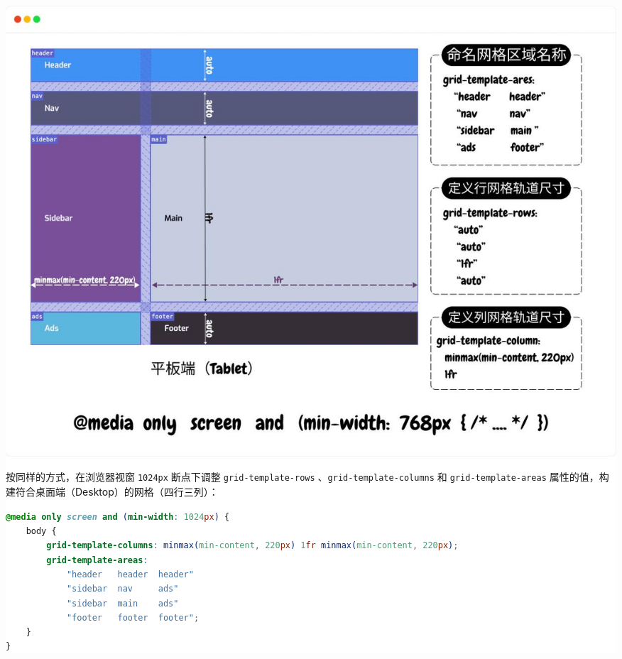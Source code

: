 ![img](./assets/c5cc06b6f654481086b231b77440aed4~tplv-k3u1fbpfcp-zoom-1.jpeg)

按同样的方式，在浏览器视窗 `1024px` 断点下调整 `grid-template-rows` 、`grid-template-columns` 和 `grid-template-areas` 属性的值，构建符合桌面端（Desktop）的网格（四行三列）：

```CSS
@media only screen and (min-width: 1024px) {
    body {
        grid-template-columns: minmax(min-content, 220px) 1fr minmax(min-content, 220px);
        grid-template-areas:
            "header   header  header"
            "sidebar  nav     ads"
            "sidebar  main    ads"
            "footer   footer  footer";
    }
}
```
